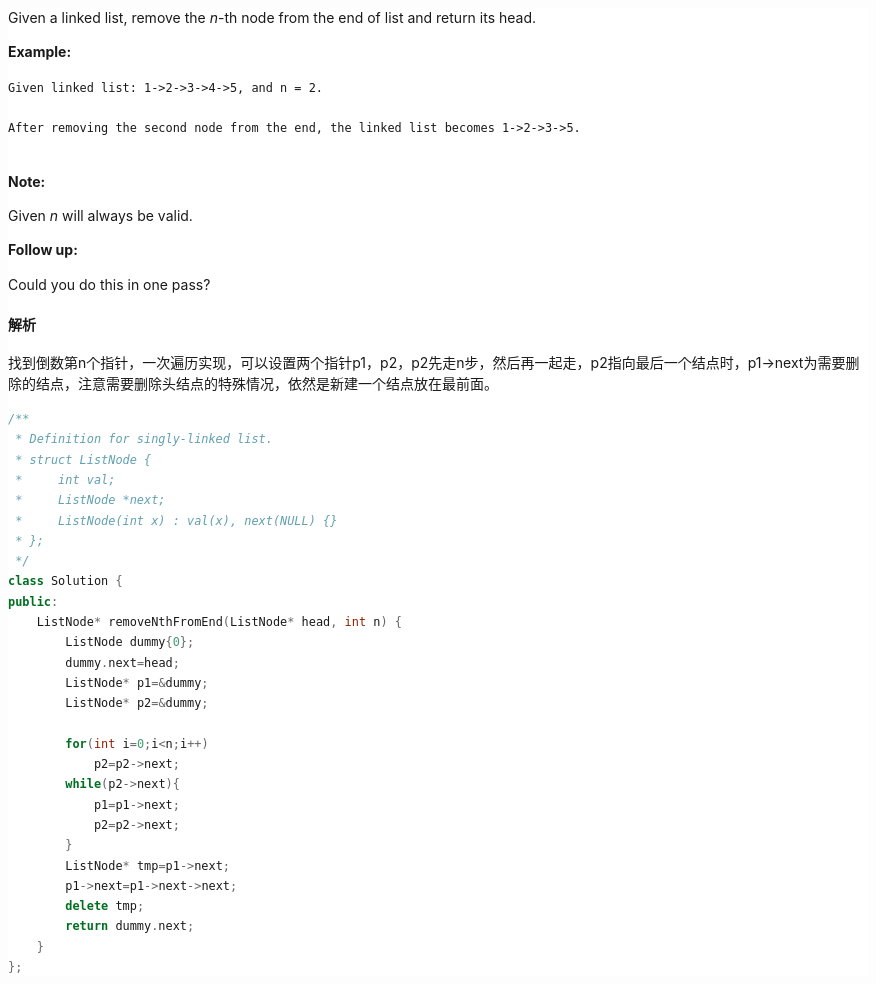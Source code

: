 Given a linked list, remove the *n*-th node from the end of list and return its head.

**Example:**

```
Given linked list: 1->2->3->4->5, and n = 2.

After removing the second node from the end, the linked list becomes 1->2->3->5.


```

**Note:**

Given *n* will always be valid.

**Follow up:**

Could you do this in one pass?

#### 解析

找到倒数第n个指针，一次遍历实现，可以设置两个指针p1，p2，p2先走n步，然后再一起走，p2指向最后一个结点时，p1->next为需要删除的结点，注意需要删除头结点的特殊情况，依然是新建一个结点放在最前面。

```cpp
/**
 * Definition for singly-linked list.
 * struct ListNode {
 *     int val;
 *     ListNode *next;
 *     ListNode(int x) : val(x), next(NULL) {}
 * };
 */
class Solution {
public:
    ListNode* removeNthFromEnd(ListNode* head, int n) {
        ListNode dummy{0};
        dummy.next=head;
        ListNode* p1=&dummy;
        ListNode* p2=&dummy;
        
        for(int i=0;i<n;i++)
            p2=p2->next;
        while(p2->next){
            p1=p1->next;
            p2=p2->next;
        }
        ListNode* tmp=p1->next;
        p1->next=p1->next->next;
        delete tmp;
        return dummy.next;
    }
};
```

